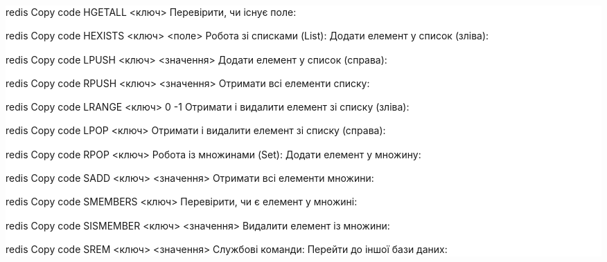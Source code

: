 redis
Copy code
HGETALL <ключ>
Перевірити, чи існує поле:

redis
Copy code
HEXISTS <ключ> <поле>
Робота зі списками (List):
Додати елемент у список (зліва):

redis
Copy code
LPUSH <ключ> <значення>
Додати елемент у список (справа):

redis
Copy code
RPUSH <ключ> <значення>
Отримати всі елементи списку:

redis
Copy code
LRANGE <ключ> 0 -1
Отримати і видалити елемент зі списку (зліва):

redis
Copy code
LPOP <ключ>
Отримати і видалити елемент зі списку (справа):

redis
Copy code
RPOP <ключ>
Робота із множинами (Set):
Додати елемент у множину:

redis
Copy code
SADD <ключ> <значення>
Отримати всі елементи множини:

redis
Copy code
SMEMBERS <ключ>
Перевірити, чи є елемент у множині:

redis
Copy code
SISMEMBER <ключ> <значення>
Видалити елемент із множини:

redis
Copy code
SREM <ключ> <значення>
Службові команди:
Перейти до іншої бази даних:

